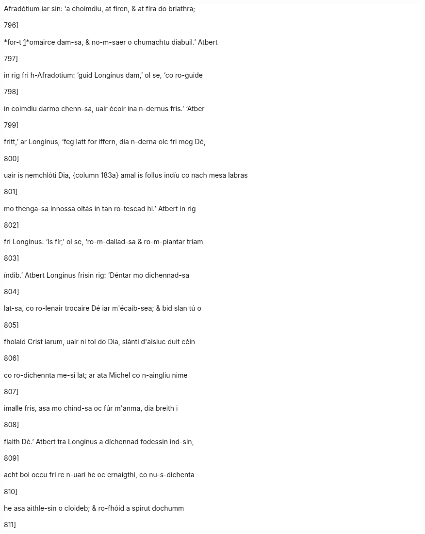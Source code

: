 Afradótium iar sin: ‘a choimdiu, at firen, & at fíra do briathra;
  
796] 

*for-t [1](javascript:footNote('G206000/note001.html'))*omairce dam-sa, & no-m-saer o chumachtu diabuil.’ Atbert
  
797] 

in rig fri h-Afradotium: ‘guid Longínus dam,’ ol se, ‘co ro-guide
  
798] 

in coimdiu darmo chenn-sa, uair écoir ina n-dernus fris.’ ‘Atber
  
799] 

fritt,’ ar Longinus, ‘feg latt for iffern, dia n-derna olc fri mog Dé,
  
800] 

uair is nemchlóti Dia, {column 183a} amal is follus indíu co nach mesa labras
  
801] 

mo thenga-sa innossa oltás in tan ro-tescad hi.’ Atbert in rig
  
802] 

fri Longínus: ‘Is fír,’ ol se, ‘ro-m-dallad-sa & ro-m-piantar triam
  
803] 

índib.’ Atbert Longinus frisin rig: ‘Déntar mo dichennad-sa
  
804] 

lat-sa, co ro-lenair trocaire Dé iar m'écaib-sea; & bid slan tú o
  
805] 

fholaid Crist iarum, uair ni tol do Dia, slánti d'aisiuc duit céin
  
806] 

co ro-dichennta me-si lat; ar ata Michel co n-aingliu nime
  
807] 

imalle fris, asa mo chind-sa oc fúr m'anma, dia breith i
  
808] 

flaith Dé.’ Atbert tra Longínus a díchennad fodessin ind-sin,
  
809] 

acht boi occu fri re n-uari he oc ernaigthi, co nu-s-dichenta
  
810] 

he asa aithle-sin o cloideb; & ro-fhóid a spirut dochumm
  
811] 
